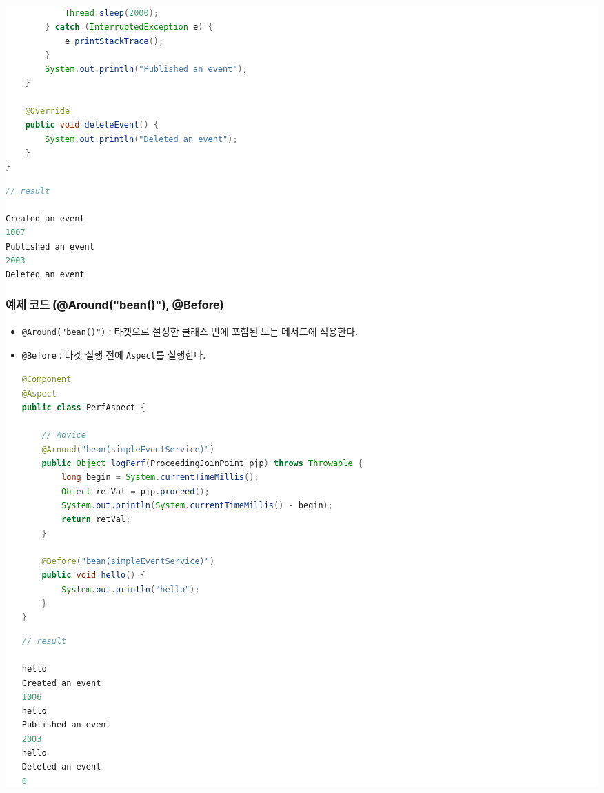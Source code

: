   ```java
              Thread.sleep(2000);
          } catch (InterruptedException e) {
              e.printStackTrace();
          }
          System.out.println("Published an event");
      }
  
      @Override
      public void deleteEvent() {
          System.out.println("Deleted an event");
      }
  }
  ```

  ```java
  // result
  
  Created an event
  1007
  Published an event
  2003
  Deleted an event
  ```



### 예제 코드 (@Around("bean()"), @Before)

- `@Around("bean()")` : 타겟으로 설정한 클래스 빈에 포함된 모든 메서드에 적용한다.

- `@Before` : 타겟 실행 전에 `Aspect`를 실행한다.

  ```java
  @Component
  @Aspect
  public class PerfAspect {
  
      // Advice
      @Around("bean(simpleEventService)")
      public Object logPerf(ProceedingJoinPoint pjp) throws Throwable {
          long begin = System.currentTimeMillis();
          Object retVal = pjp.proceed();
          System.out.println(System.currentTimeMillis() - begin);
          return retVal;
      }
  
      @Before("bean(simpleEventService)")
      public void hello() {
          System.out.println("hello");
      }
  }
  ```

  ```java
  // result
  
  hello
  Created an event
  1006
  hello
  Published an event
  2003
  hello
  Deleted an event
  0
  ```
